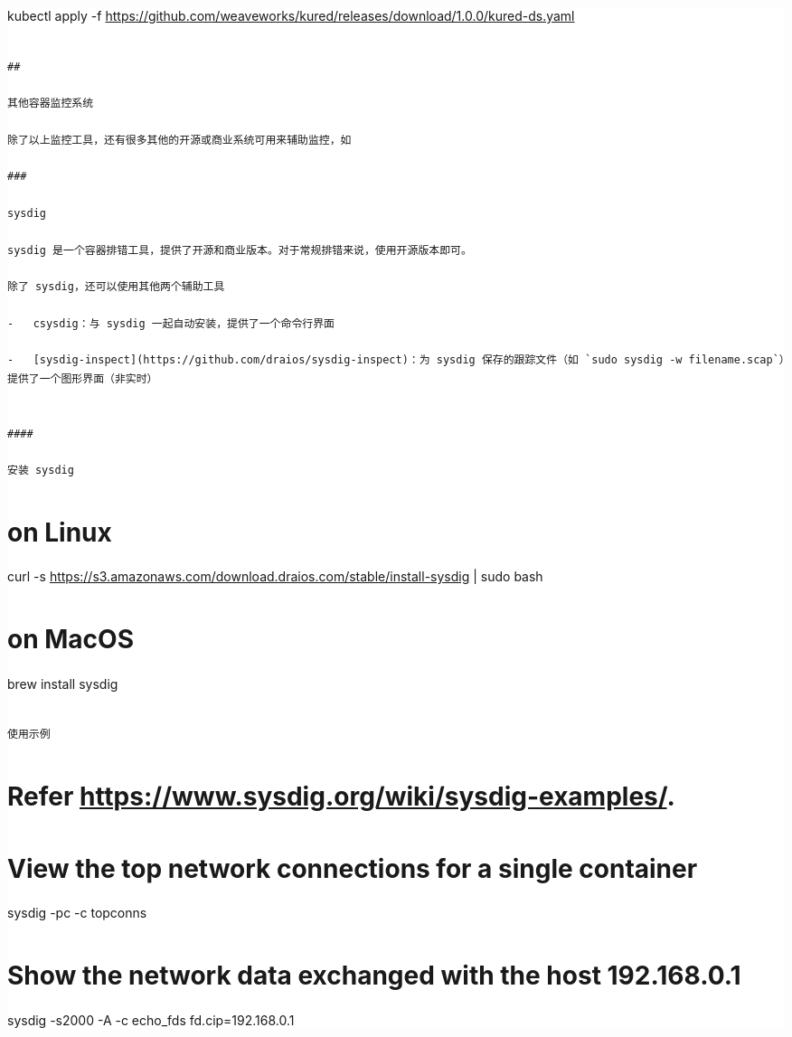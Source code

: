 kubectl apply -f https://github.com/weaveworks/kured/releases/download/1.0.0/kured-ds.yaml
```

## 

其他容器监控系统

除了以上监控工具，还有很多其他的开源或商业系统可用来辅助监控，如

### 

sysdig

sysdig 是一个容器排错工具，提供了开源和商业版本。对于常规排错来说，使用开源版本即可。

除了 sysdig，还可以使用其他两个辅助工具

-   csysdig：与 sysdig 一起自动安装，提供了一个命令行界面
    
-   [sysdig-inspect](https://github.com/draios/sysdig-inspect)：为 sysdig 保存的跟踪文件（如 `sudo sysdig -w filename.scap`）提供了一个图形界面（非实时）
    

#### 

安装 sysdig

```
# on Linux
curl -s https://s3.amazonaws.com/download.draios.com/stable/install-sysdig | sudo bash

# on MacOS
brew install sysdig
```

使用示例

```
# Refer https://www.sysdig.org/wiki/sysdig-examples/.
# View the top network connections for a single container
sysdig -pc -c topconns

# Show the network data exchanged with the host 192.168.0.1
sysdig -s2000 -A -c echo_fds fd.cip=192.168.0.1
